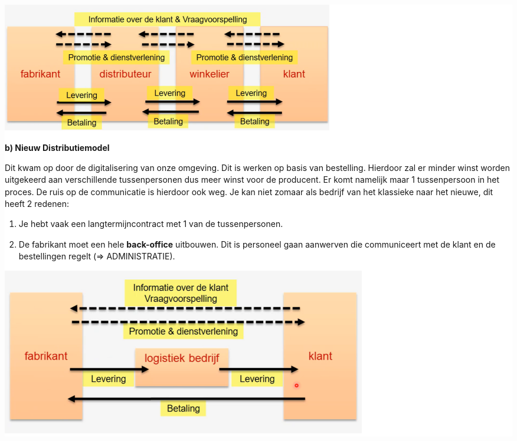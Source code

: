 <img src="./img/media/image40.png"
style="width:5.73333in;height:2.22361in" />  
  
  
  
  
  
  
  
  
  
**b) Nieuw Distributiemodel**

Dit kwam op door de digitalisering van onze omgeving. Dit is werken op
basis van bestelling. Hierdoor zal er minder winst worden uitgekeerd aan
verschillende tussenpersonen dus meer winst voor de producent. Er komt
namelijk maar 1 tussenpersoon in het proces. De ruis op de communicatie
is hierdoor ook weg. Je kan niet zomaar als bedrijf van het klassieke
naar het nieuwe, dit heeft 2 redenen:

1.  Je hebt vaak een langtermijncontract met 1 van de tussenpersonen.

2.  De fabrikant moet een hele **back-office** uitbouwen. Dit is
    personeel gaan aanwerven die communiceert met de klant en de
    bestellingen regelt (=\> ADMINISTRATIE).

<img src="./img/media/image41.png"
style="width:6.3in;height:2.87292in" />
